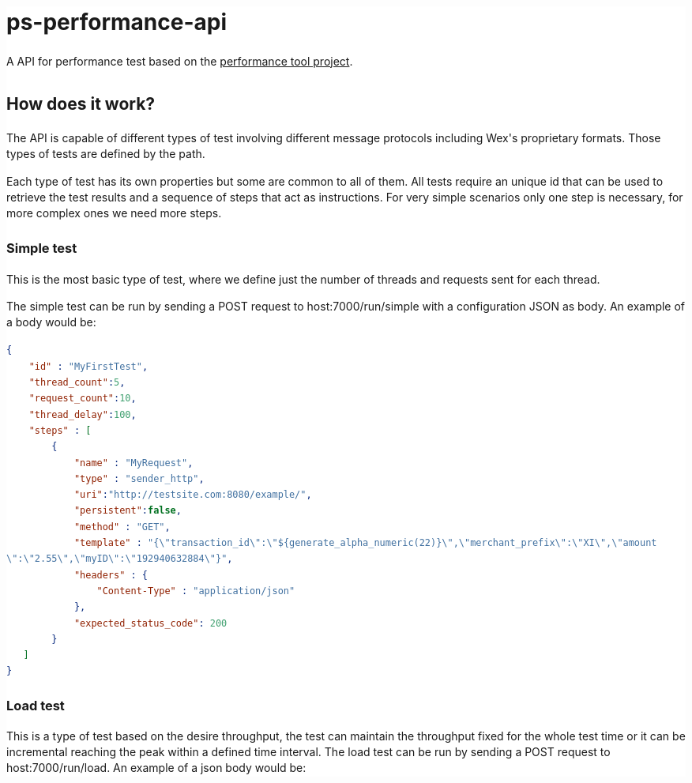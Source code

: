 # ps-performance-api
A API for performance test based on the [performance tool project](https://github.com/wexinc/ps-performance-tool).

## How does it work?

The API is capable of different types of test involving different message protocols including Wex's proprietary formats. Those types of tests are defined by the path.

Each type of test has its own properties but some are common to all of them. All tests require an unique id that can be used to retrieve the test results and a sequence of steps that act as instructions. For very simple scenarios only one step is necessary, for more complex ones we need more steps. 

### Simple test

This is the most basic type of test, where we define just the number of threads and requests sent for each thread.  

The simple test can be run by sending a POST request to host:7000/run/simple with a configuration JSON as body. An example of a body would be:

```json
{  
    "id" : "MyFirstTest",
    "thread_count":5,
    "request_count":10,
    "thread_delay":100,
    "steps" : [
		{
			"name" : "MyRequest",
			"type" : "sender_http",
            "uri":"http://testsite.com:8080/example/",
			"persistent":false,
			"method" : "GET",
			"template" : "{\"transaction_id\":\"${generate_alpha_numeric(22)}\",\"merchant_prefix\":\"XI\",\"amount\":\"2.55\",\"myID\":\"192940632884\"}",
			"headers" : {
				"Content-Type" : "application/json"
			},
			"expected_status_code": 200            
		}
   ]
}
```

### Load test

This is a type of test based on the desire throughput, the test can maintain the throughput fixed for the whole test time or it can be incremental reaching the peak within a defined time interval. The load test can be run by sending a POST request to host:7000/run/load. An example of a json body would be:
